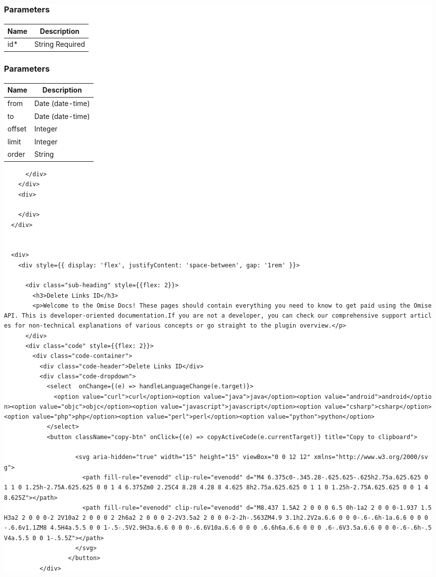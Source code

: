 ### Parameters

| Name | Description |
|------|-------------|
| id* | String Required |


### Parameters

| Name | Description |
|------|-------------|
| from | Date (date-time) |
| to | Date (date-time) |
| offset | Integer |
| limit | Integer |
| order | String |

          </div>
        </div>
        <div>
          
        </div>
      </div>


      <div>
        <div style={{ display: 'flex', justifyContent: 'space-between', gap: '1rem' }}>

          <div class="sub-heading" style={{flex: 2}}>
            <h3>Delete Links ID</h3>
            <p>Welcome to the Omise Docs! These pages should contain everything you need to know to get paid using the Omise API. This is developer-oriented documentation.If you are not a developer, you can check our comprehensive support articles for non-technical explanations of various concepts or go straight to the plugin overview.</p>
          </div>
          <div class="code" style={{flex: 2}}>
            <div class="code-container">
              <div class="code-header">Delete Links ID</div>
              <div class="code-dropdown">
                <select  onChange={(e) => handleLanguageChange(e.target)}>
                  <option value="curl">curl</option><option value="java">java</option><option value="android">android</option><option value="objc">objc</option><option value="javascript">javascript</option><option value="csharp">csharp</option><option value="php">php</option><option value="perl">perl</option><option value="python">python</option>
                </select>
                <button className="copy-btn" onClick={(e) => copyActiveCode(e.currentTarget)} title="Copy to clipboard">

                        <svg aria-hidden="true" width="15" height="15" viewBox="0 0 12 12" xmlns="http://www.w3.org/2000/svg">
                          <path fill-rule="evenodd" clip-rule="evenodd" d="M4 6.375c0-.345.28-.625.625-.625h2.75a.625.625 0 1 1 0 1.25h-2.75A.625.625 0 0 1 4 6.375Zm0 2.25C4 8.28 4.28 8 4.625 8h2.75a.625.625 0 1 1 0 1.25h-2.75A.625.625 0 0 1 4 8.625Z"></path>
                          <path fill-rule="evenodd" clip-rule="evenodd" d="M8.437 1.5A2 2 0 0 0 6.5 0h-1a2 2 0 0 0-1.937 1.5H3a2 2 0 0 0-2 2V10a2 2 0 0 0 2 2h6a2 2 0 0 0 2-2V3.5a2 2 0 0 0-2-2h-.563ZM4.9 3.1h2.2V2a.6.6 0 0 0-.6-.6h-1a.6.6 0 0 0-.6.6v1.1ZM8 4.5H4a.5.5 0 0 1-.5-.5V2.9H3a.6.6 0 0 0-.6.6V10a.6.6 0 0 0 .6.6h6a.6.6 0 0 0 .6-.6V3.5a.6.6 0 0 0-.6-.6h-.5V4a.5.5 0 0 1-.5.5Z"></path>
                        </svg>
                      </button>
              </div>
              